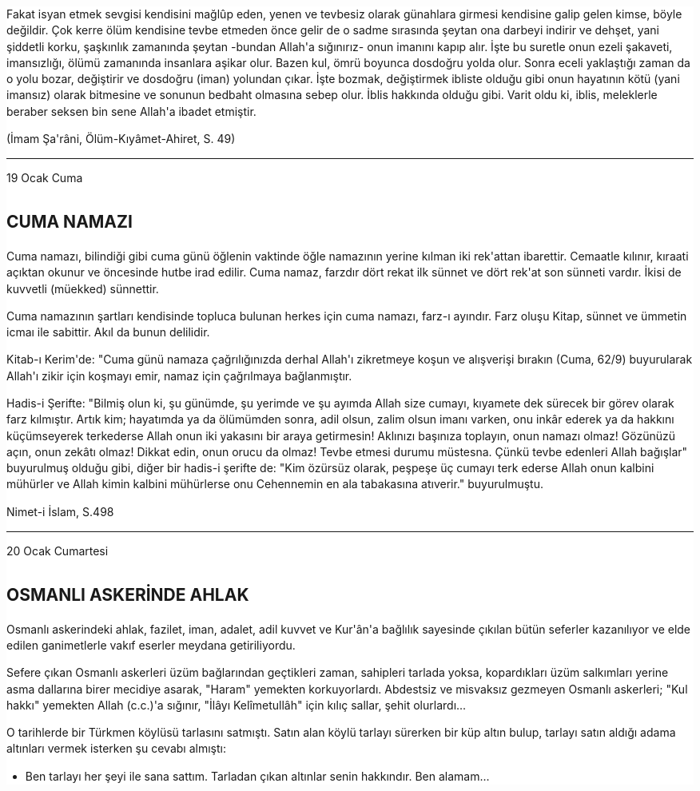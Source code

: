 Fakat isyan etmek sevgisi kendisini mağlûp eden, ye­nen ve tevbesiz olarak günahlara girmesi kendisine ga­lip gelen kimse, böyle değildir. Çok kerre ölüm kendisi­ne tevbe etmeden önce gelir de o sadme sırasında şey­tan ona darbeyi indirir ve dehşet, yani şiddetli korku, şaşkınlık zamanında şeytan -bundan Allah'a sığınırız- onun imanını kapıp alır. İşte bu suretle onun ezeli şakaveti, imansızlığı, ölümü zamanında insanlara aşikar olur. Bazen kul, ömrü boyunca dosdoğru yolda olur. Sonra eceli yaklaştığı zaman da o yolu bozar, değiştirir ve dosdoğru (iman) yolundan çıkar. İşte bozmak, değiş­tirmek ibliste olduğu gibi onun hayatının kötü (yani imansız) olarak bitmesine ve sonunun bedbaht olması­na sebep olur. İblis hakkında olduğu gibi. Varit oldu ki, iblis, meleklerle beraber seksen bin sene Allah'a ibadet etmiştir.

(İmam Şa'râni, Ölüm-Kıyâmet-Ahiret, S. 49)

---
19 Ocak Cuma
## CUMA NAMAZI

Cuma namazı, bilindiği gibi cuma günü öğlenin vaktinde öğle namazının yerine kılman iki rek'attan ibarettir. Cemaatle kılınır, kıraati açıktan okunur ve öncesin­de hutbe irad edilir. Cuma namaz, farzdır dört rekat ilk sünnet ve dört rek'at son sünneti vardır. İkisi de kuvvetli (müekked) sünnettir.

Cuma namazının şartları kendisinde topluca bulunan herkes için cuma namazı, farz-ı ayındır. Farz oluşu Kitap, sünnet ve ümmetin icmaı ile sabittir. Akıl da bunun delilidir.

Kitab-ı Kerim'de: "Cuma günü namaza çağrılığınızda derhal Allah'ı zikretmeye koşun ve alışverişi bırakın (Cuma, 62/9) buyurularak Allah'ı zikir için koşmayı emir, namaz için çağrılmaya bağlanmıştır.

Hadis-i Şerifte: "Bilmiş olun ki, şu günümde, şu ye­rimde ve şu ayımda Allah size cumayı, kıyamete dek sürecek bir görev olarak farz kılmıştır. Artık kim; haya­tımda ya da ölümümden sonra, adil olsun, zalim olsun imanı varken, onu inkâr ederek ya da hakkını küçümse­yerek terkederse Allah onun iki yakasını bir araya getirmesin! Aklınızı başınıza toplayın, onun namazı olmaz! Gözünüzü açın, onun zekâtı olmaz! Dikkat edin, onun orucu da olmaz! Tevbe etmesi durumu müstesna. Çünkü tevbe edenleri Allah bağışlar" buyurulmuş olduğu gibi, diğer bir hadis-i şerifte de: "Kim özürsüz olarak, peşpeşe üç cumayı terk ederse Allah onun kalbini mühürler ve Allah kimin kalbini mühürlerse onu Cehennemin en ala tabakasına atıverir." buyurulmuştu.

Nimet-i İslam, S.498

---
20 Ocak Cumartesi
## OSMANLI ASKERİNDE AHLAK

Osmanlı askerindeki ahlak, fazilet, iman, adalet, adil kuvvet ve Kur'ân'a bağlılık sayesinde çıkılan bütün seferler kazanılıyor ve elde edilen ganimet­lerle vakıf eserler meydana getiriliyordu.

Sefere çıkan Osmanlı askerleri üzüm bağların­dan geçtikleri zaman, sahipleri tarlada yoksa, ko­pardıkları üzüm salkımları yerine asma dallarına birer mecidiye asarak, "Haram" yemekten korku­yorlardı. Abdestsiz ve misvaksız gezmeyen Os­manlı askerleri; "Kul hakkı" yemekten Allah (c.c.)'a sığınır, "İlâyı Kelîmetullâh" için kılıç sallar, şehit olurlardı...

O tarihlerde bir Türkmen köylüsü tarlasını satmıştı. Satın alan köylü tarlayı sürerken bir küp altın bulup, tarlayı satın aldığı adama altınları vermek isterken şu cevabı almıştı:

- Ben tarlayı her şeyi ile sana sattım. Tarladan çıkan altınlar senin hakkındır. Ben alamam...
